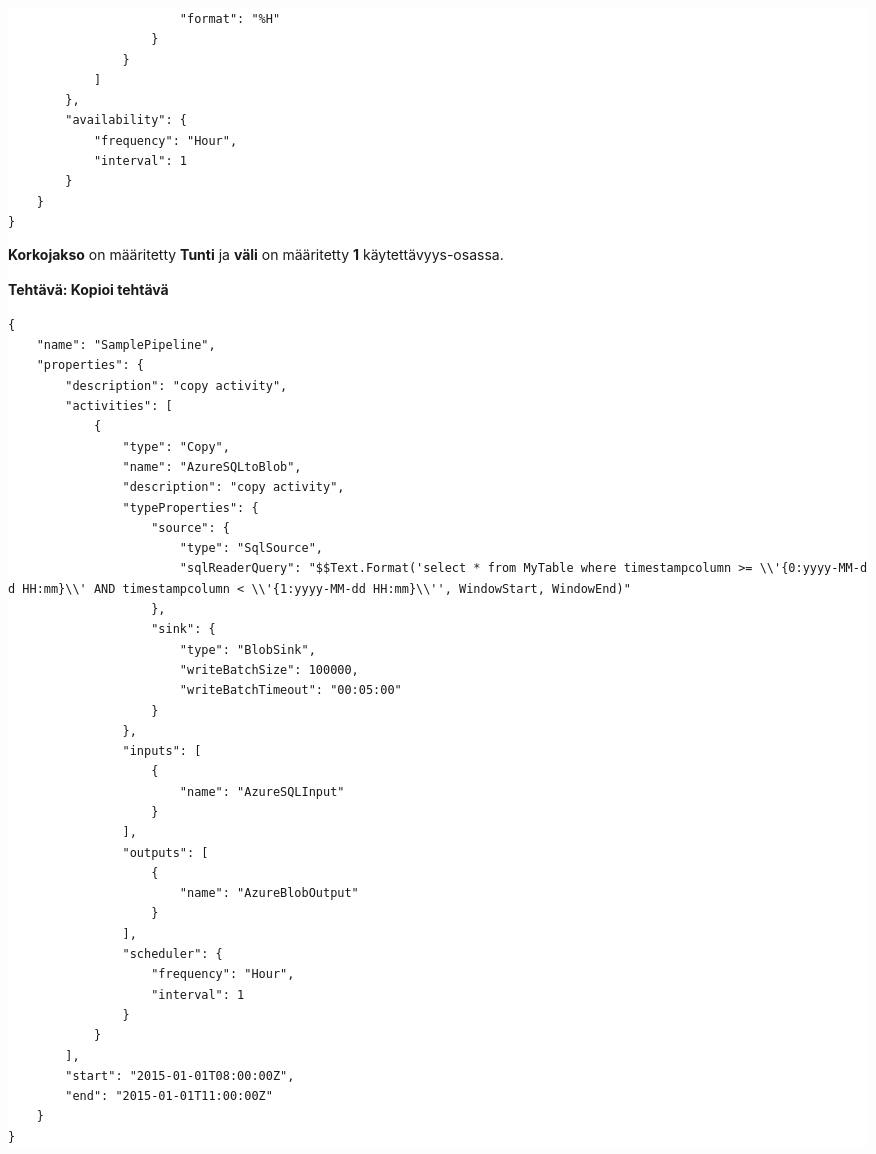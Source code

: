                             "format": "%H"
                        }
                    }
                ]
            },
            "availability": {
                "frequency": "Hour",
                "interval": 1
            }
        }
    }


**Korkojakso** on määritetty **Tunti** ja **väli** on määritetty **1** käytettävyys-osassa.



**Tehtävä: Kopioi tehtävä**

    {
        "name": "SamplePipeline",
        "properties": {
            "description": "copy activity",
            "activities": [
                {
                    "type": "Copy",
                    "name": "AzureSQLtoBlob",
                    "description": "copy activity",
                    "typeProperties": {
                        "source": {
                            "type": "SqlSource",
                            "sqlReaderQuery": "$$Text.Format('select * from MyTable where timestampcolumn >= \\'{0:yyyy-MM-dd HH:mm}\\' AND timestampcolumn < \\'{1:yyyy-MM-dd HH:mm}\\'', WindowStart, WindowEnd)"
                        },
                        "sink": {
                            "type": "BlobSink",
                            "writeBatchSize": 100000,
                            "writeBatchTimeout": "00:05:00"
                        }
                    },
                    "inputs": [
                        {
                            "name": "AzureSQLInput"
                        }
                    ],
                    "outputs": [
                        {
                            "name": "AzureBlobOutput"
                        }
                    ],
                    "scheduler": {
                        "frequency": "Hour",
                        "interval": 1
                    }
                }
            ],
            "start": "2015-01-01T08:00:00Z",
            "end": "2015-01-01T11:00:00Z"
        }
    }
